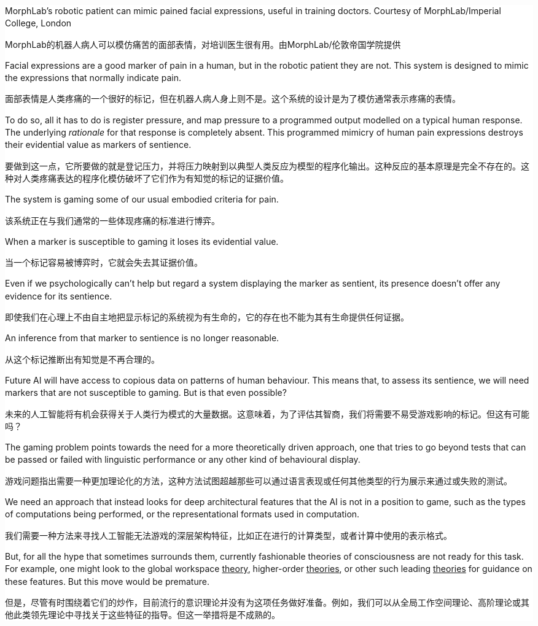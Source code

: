 MorphLab’s robotic patient can mimic pained facial expressions, useful in training doctors. Courtesy of MorphLab/Imperial College, London  

MorphLab的机器人病人可以模仿痛苦的面部表情，对培训医生很有用。由MorphLab/伦敦帝国学院提供

Facial expressions are a good marker of pain in a human, but in the robotic patient they are not. This system is designed to mimic the expressions that normally indicate pain.  

面部表情是人类疼痛的一个很好的标记，但在机器人病人身上则不是。这个系统的设计是为了模仿通常表示疼痛的表情。  

To do so, all it has to do is register pressure, and map pressure to a programmed output modelled on a typical human response. The underlying _rationale_ for that response is completely absent. This programmed mimicry of human pain expressions destroys their evidential value as markers of sentience.  

要做到这一点，它所要做的就是登记压力，并将压力映射到以典型人类反应为模型的程序化输出。这种反应的基本原理是完全不存在的。这种对人类疼痛表达的程序化模仿破坏了它们作为有知觉的标记的证据价值。  

The system is gaming some of our usual embodied criteria for pain.  

该系统正在与我们通常的一些体现疼痛的标准进行博弈。

When a marker is susceptible to gaming it loses its evidential value.  

当一个标记容易被博弈时，它就会失去其证据价值。  

Even if we psychologically can’t help but regard a system displaying the marker as sentient, its presence doesn’t offer any evidence for its sentience.  

即使我们在心理上不由自主地把显示标记的系统视为有生命的，它的存在也不能为其有生命提供任何证据。  

An inference from that marker to sentience is no longer reasonable.  

从这个标记推断出有知觉是不再合理的。

Future AI will have access to copious data on patterns of human behaviour. This means that, to assess its sentience, we will need markers that are not susceptible to gaming. But is that even possible?  

未来的人工智能将有机会获得关于人类行为模式的大量数据。这意味着，为了评估其智商，我们将需要不易受游戏影响的标记。但这有可能吗？  

The gaming problem points towards the need for a more theoretically driven approach, one that tries to go beyond tests that can be passed or failed with linguistic performance or any other kind of behavioural display.  

游戏问题指出需要一种更加理论化的方法，这种方法试图超越那些可以通过语言表现或任何其他类型的行为展示来通过或失败的测试。  

We need an approach that instead looks for deep architectural features that the AI is not in a position to game, such as the types of computations being performed, or the representational formats used in computation.  

我们需要一种方法来寻找人工智能无法游戏的深层架构特征，比如正在进行的计算类型，或者计算中使用的表示格式。

But, for all the hype that sometimes surrounds them, currently fashionable theories of consciousness are not ready for this task. For example, one might look to the global workspace [theory](https://www.science.org/doi/10.1126/science.aan8871), higher-order [theories](https://academic.oup.com/book/3353/chapter-abstract/144428744?redirectedFrom=fulltext), or other such leading [theories](https://www.nature.com/articles/s41583-022-00587-4) for guidance on these features. But this move would be premature.  

但是，尽管有时围绕着它们的炒作，目前流行的意识理论并没有为这项任务做好准备。例如，我们可以从全局工作空间理论、高阶理论或其他此类领先理论中寻找关于这些特征的指导。但这一举措将是不成熟的。  
